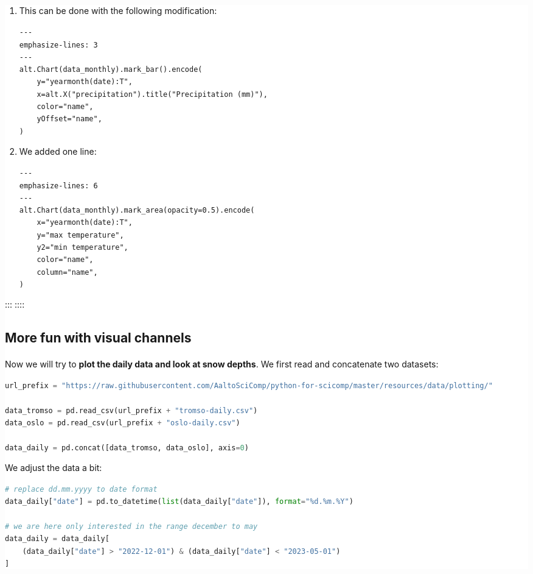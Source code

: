 1. This can be done with the following modification:
   ```{code-block} python
   ---
   emphasize-lines: 3
   ---
   alt.Chart(data_monthly).mark_bar().encode(
       y="yearmonth(date):T",
       x=alt.X("precipitation").title("Precipitation (mm)"),
       color="name",
       yOffset="name",
   )
   ```

1. We added one line:
   ```{code-block} python
   ---
   emphasize-lines: 6
   ---
   alt.Chart(data_monthly).mark_area(opacity=0.5).encode(
       x="yearmonth(date):T",
       y="max temperature",
       y2="min temperature",
       color="name",
       column="name",
   )
   ```
:::
::::


## More fun with visual channels

Now we will try to **plot the daily data and look at snow depths**. We first
read and concatenate two datasets:
```python
url_prefix = "https://raw.githubusercontent.com/AaltoSciComp/python-for-scicomp/master/resources/data/plotting/"

data_tromso = pd.read_csv(url_prefix + "tromso-daily.csv")
data_oslo = pd.read_csv(url_prefix + "oslo-daily.csv")

data_daily = pd.concat([data_tromso, data_oslo], axis=0)
```

We adjust the data a bit:
```python
# replace dd.mm.yyyy to date format
data_daily["date"] = pd.to_datetime(list(data_daily["date"]), format="%d.%m.%Y")

# we are here only interested in the range december to may
data_daily = data_daily[
    (data_daily["date"] > "2022-12-01") & (data_daily["date"] < "2023-05-01")
]
```

